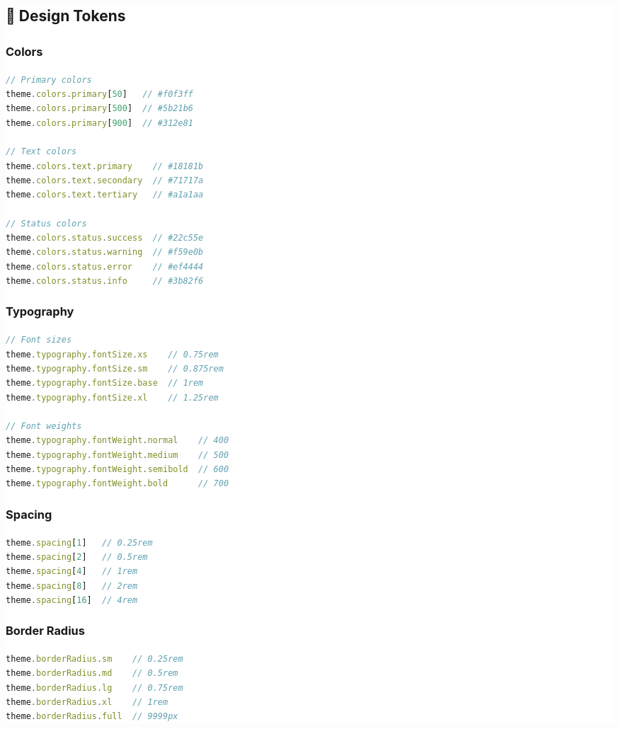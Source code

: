 ## 🎨 Design Tokens

### Colors

```typescript
// Primary colors
theme.colors.primary[50]   // #f0f3ff
theme.colors.primary[500]  // #5b21b6
theme.colors.primary[900]  // #312e81

// Text colors
theme.colors.text.primary    // #18181b
theme.colors.text.secondary  // #71717a
theme.colors.text.tertiary   // #a1a1aa

// Status colors
theme.colors.status.success  // #22c55e
theme.colors.status.warning  // #f59e0b
theme.colors.status.error    // #ef4444
theme.colors.status.info     // #3b82f6
```

### Typography

```typescript
// Font sizes
theme.typography.fontSize.xs    // 0.75rem
theme.typography.fontSize.sm    // 0.875rem
theme.typography.fontSize.base  // 1rem
theme.typography.fontSize.xl    // 1.25rem

// Font weights
theme.typography.fontWeight.normal    // 400
theme.typography.fontWeight.medium    // 500
theme.typography.fontWeight.semibold  // 600
theme.typography.fontWeight.bold      // 700
```

### Spacing

```typescript
theme.spacing[1]   // 0.25rem
theme.spacing[2]   // 0.5rem
theme.spacing[4]   // 1rem
theme.spacing[8]   // 2rem
theme.spacing[16]  // 4rem
```

### Border Radius

```typescript
theme.borderRadius.sm    // 0.25rem
theme.borderRadius.md    // 0.5rem
theme.borderRadius.lg    // 0.75rem
theme.borderRadius.xl    // 1rem
theme.borderRadius.full  // 9999px
```
